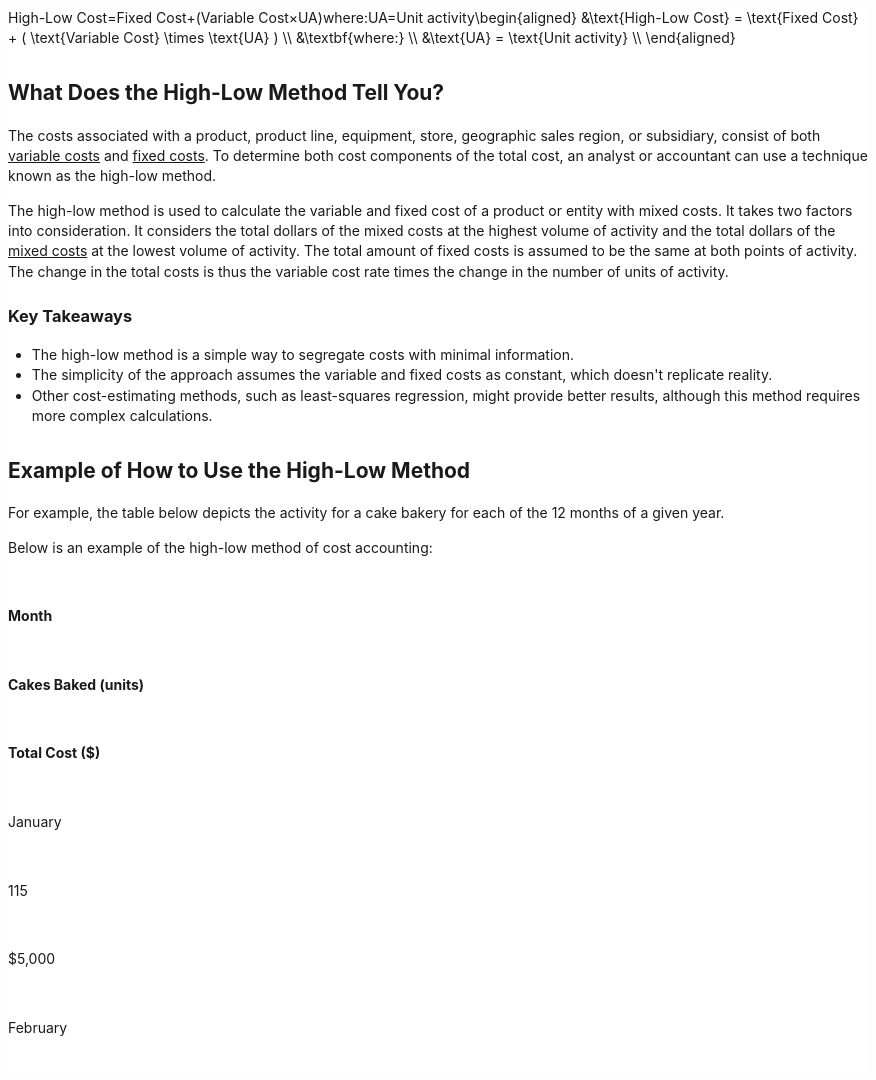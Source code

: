 High-Low Cost\=Fixed Cost+(Variable Cost×UA)where:UA\=Unit activity\\begin{aligned} &\\text{High-Low Cost} = \\text{Fixed Cost} + ( \\text{Variable Cost} \\times \\text{UA} ) \\\\ &\\textbf{where:} \\\\ &\\text{UA} = \\text{Unit activity} \\\\ \\end{aligned}

## What Does the High-Low Method Tell You?

The costs associated with a product, product line, equipment, store, geographic sales region, or subsidiary, consist of both [variable costs](https://www.investopedia.com/terms/v/variablecost.asp) and [fixed costs](https://www.investopedia.com/terms/f/fixedcost.asp). To determine both cost components of the total cost, an analyst or accountant can use a technique known as the high-low method.

The high-low method is used to calculate the variable and fixed cost of a product or entity with mixed costs. It takes two factors into consideration. It considers the total dollars of the mixed costs at the highest volume of activity and the total dollars of the [mixed costs](https://www.investopedia.com/terms/s/semivariablecost.asp) at the lowest volume of activity. The total amount of fixed costs is assumed to be the same at both points of activity. The change in the total costs is thus the variable cost rate times the change in the number of units of activity.

### Key Takeaways

-   The high-low method is a simple way to segregate costs with minimal information.
-   The simplicity of the approach assumes the variable and fixed costs as constant, which doesn't replicate reality.
-   Other cost-estimating methods, such as least-squares regression, might provide better results, although this method requires more complex calculations.

## Example of How to Use the High-Low Method

For example, the table below depicts the activity for a cake bakery for each of the 12 months of a given year.

Below is an example of the high-low method of cost accounting:

 

**Month**

 

**Cakes Baked (units)**

 

**Total Cost ($)**

 

January

 

115

 

$5,000

 

February

 